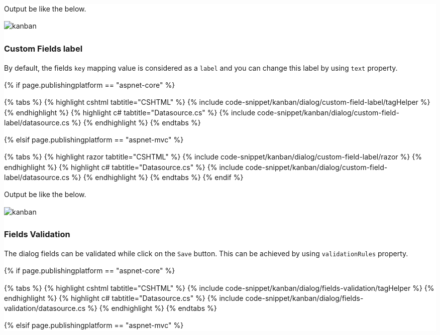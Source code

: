 

Output be like the below.

![kanban](./images/custom-fields.PNG)

### Custom Fields label

By default, the fields `key` mapping value is considered as a `label` and you can change this label by using `text` property.

{% if page.publishingplatform == "aspnet-core" %}

{% tabs %}
{% highlight cshtml tabtitle="CSHTML" %}
{% include code-snippet/kanban/dialog/custom-field-label/tagHelper %}
{% endhighlight %}
{% highlight c# tabtitle="Datasource.cs" %}
{% include code-snippet/kanban/dialog/custom-field-label/datasource.cs %}
{% endhighlight %}
{% endtabs %}

{% elsif page.publishingplatform == "aspnet-mvc" %}

{% tabs %}
{% highlight razor tabtitle="CSHTML" %}
{% include code-snippet/kanban/dialog/custom-field-label/razor %}
{% endhighlight %}
{% highlight c# tabtitle="Datasource.cs" %}
{% include code-snippet/kanban/dialog/custom-field-label/datasource.cs %}
{% endhighlight %}
{% endtabs %}
{% endif %}



Output be like the below.

![kanban](./images/custom-fields-label.PNG)

### Fields Validation

The dialog fields can be validated while click on the `Save` button. This can be achieved by using `validationRules` property.

{% if page.publishingplatform == "aspnet-core" %}

{% tabs %}
{% highlight cshtml tabtitle="CSHTML" %}
{% include code-snippet/kanban/dialog/fields-validation/tagHelper %}
{% endhighlight %}
{% highlight c# tabtitle="Datasource.cs" %}
{% include code-snippet/kanban/dialog/fields-validation/datasource.cs %}
{% endhighlight %}
{% endtabs %}

{% elsif page.publishingplatform == "aspnet-mvc" %}
